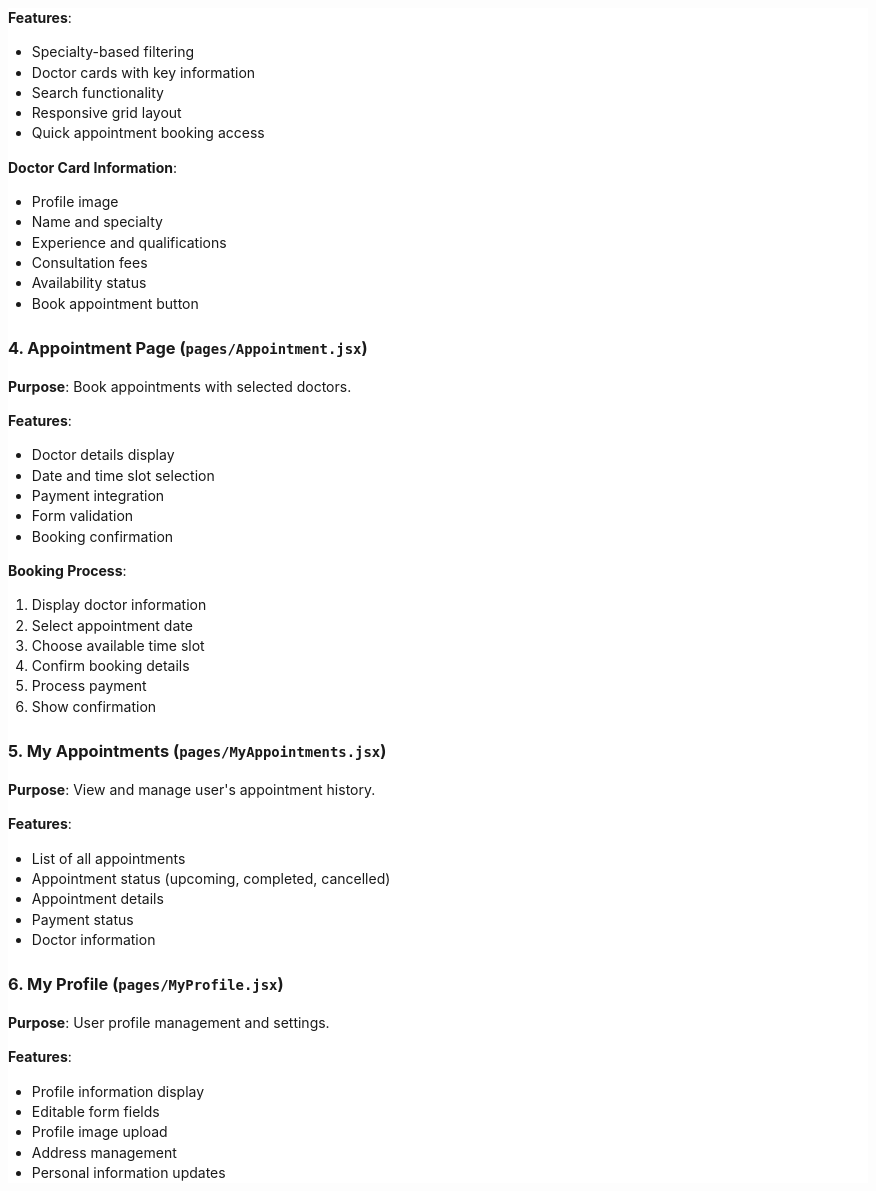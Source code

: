 **Features**:
- Specialty-based filtering
- Doctor cards with key information
- Search functionality
- Responsive grid layout
- Quick appointment booking access

**Doctor Card Information**:
- Profile image
- Name and specialty
- Experience and qualifications
- Consultation fees
- Availability status
- Book appointment button

### 4. Appointment Page (`pages/Appointment.jsx`)

**Purpose**: Book appointments with selected doctors.

**Features**:
- Doctor details display
- Date and time slot selection
- Payment integration
- Form validation
- Booking confirmation

**Booking Process**:
1. Display doctor information
2. Select appointment date
3. Choose available time slot
4. Confirm booking details
5. Process payment
6. Show confirmation

### 5. My Appointments (`pages/MyAppointments.jsx`)

**Purpose**: View and manage user's appointment history.

**Features**:
- List of all appointments
- Appointment status (upcoming, completed, cancelled)
- Appointment details
- Payment status
- Doctor information

### 6. My Profile (`pages/MyProfile.jsx`)

**Purpose**: User profile management and settings.

**Features**:
- Profile information display
- Editable form fields
- Profile image upload
- Address management
- Personal information updates
